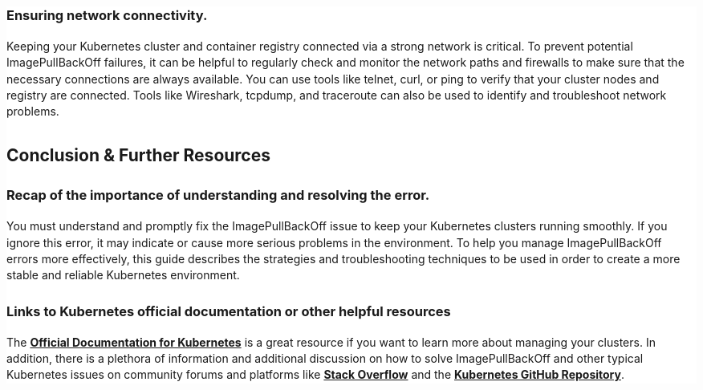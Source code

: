 ### Ensuring network connectivity.

Keeping your Kubernetes cluster and container registry connected via a strong network is critical. To prevent potential ImagePullBackOff failures, it can be helpful to regularly check and monitor the network paths and firewalls to make sure that the necessary connections are always available. You can use tools like telnet, curl, or ping to verify that your cluster nodes and registry are connected. Tools like Wireshark, tcpdump, and traceroute can also be used to identify and troubleshoot network problems.

## Conclusion & Further Resources

### Recap of the importance of understanding and resolving the error.

You must understand and promptly fix the ImagePullBackOff issue to keep your Kubernetes clusters running smoothly. If you ignore this error, it may indicate or cause more serious problems in the environment. To help you manage ImagePullBackOff errors more effectively, this guide describes the strategies and troubleshooting techniques to be used in order to create a more stable and reliable Kubernetes environment.

### Links to Kubernetes official documentation or other helpful resources

The [**Official Documentation for Kubernetes**](https://kubernetes.io/docs/home/) is a great resource if you want to learn more about managing your clusters. In addition, there is a plethora of information and additional discussion on how to solve ImagePullBackOff and other typical Kubernetes issues on community forums and platforms like [**Stack Overflow**](https://stackoverflow.com/questions/tagged/kubernetes) and the [**Kubernetes GitHub Repository**](https://github.com/kubernetes/kubernetes).
